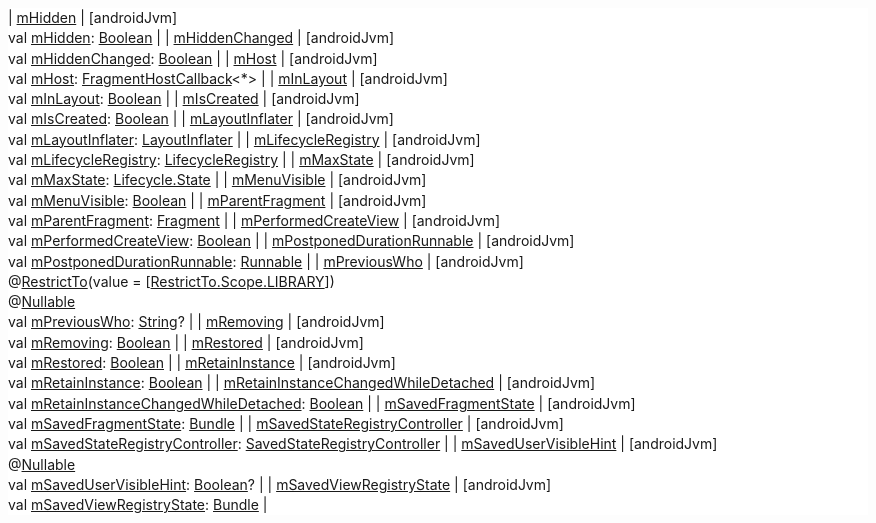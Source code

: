| [mHidden](index.html#-1633427202%2FProperties%2F-1074806346) | [androidJvm]<br>val [mHidden](index.html#-1633427202%2FProperties%2F-1074806346): [Boolean](https://kotlinlang.org/api/latest/jvm/stdlib/kotlin/-boolean/index.html) |
| [mHiddenChanged](index.html#-833192120%2FProperties%2F-1074806346) | [androidJvm]<br>val [mHiddenChanged](index.html#-833192120%2FProperties%2F-1074806346): [Boolean](https://kotlinlang.org/api/latest/jvm/stdlib/kotlin/-boolean/index.html) |
| [mHost](index.html#2112213376%2FProperties%2F-1074806346) | [androidJvm]<br>val [mHost](index.html#2112213376%2FProperties%2F-1074806346): [FragmentHostCallback](https://developer.android.com/reference/kotlin/androidx/fragment/app/FragmentHostCallback.html)&lt;*&gt; |
| [mInLayout](index.html#-15795495%2FProperties%2F-1074806346) | [androidJvm]<br>val [mInLayout](index.html#-15795495%2FProperties%2F-1074806346): [Boolean](https://kotlinlang.org/api/latest/jvm/stdlib/kotlin/-boolean/index.html) |
| [mIsCreated](index.html#-1761839212%2FProperties%2F-1074806346) | [androidJvm]<br>val [mIsCreated](index.html#-1761839212%2FProperties%2F-1074806346): [Boolean](https://kotlinlang.org/api/latest/jvm/stdlib/kotlin/-boolean/index.html) |
| [mLayoutInflater](index.html#-767283853%2FProperties%2F-1074806346) | [androidJvm]<br>val [mLayoutInflater](index.html#-767283853%2FProperties%2F-1074806346): [LayoutInflater](https://developer.android.com/reference/kotlin/android/view/LayoutInflater.html) |
| [mLifecycleRegistry](index.html#-1545076917%2FProperties%2F-1074806346) | [androidJvm]<br>val [mLifecycleRegistry](index.html#-1545076917%2FProperties%2F-1074806346): [LifecycleRegistry](https://developer.android.com/reference/kotlin/androidx/lifecycle/LifecycleRegistry.html) |
| [mMaxState](index.html#1266739131%2FProperties%2F-1074806346) | [androidJvm]<br>val [mMaxState](index.html#1266739131%2FProperties%2F-1074806346): [Lifecycle.State](https://developer.android.com/reference/kotlin/androidx/lifecycle/Lifecycle.State.html) |
| [mMenuVisible](index.html#678076479%2FProperties%2F-1074806346) | [androidJvm]<br>val [mMenuVisible](index.html#678076479%2FProperties%2F-1074806346): [Boolean](https://kotlinlang.org/api/latest/jvm/stdlib/kotlin/-boolean/index.html) |
| [mParentFragment](index.html#681958542%2FProperties%2F-1074806346) | [androidJvm]<br>val [mParentFragment](index.html#681958542%2FProperties%2F-1074806346): [Fragment](https://developer.android.com/reference/kotlin/androidx/fragment/app/Fragment.html) |
| [mPerformedCreateView](index.html#-339389583%2FProperties%2F-1074806346) | [androidJvm]<br>val [mPerformedCreateView](index.html#-339389583%2FProperties%2F-1074806346): [Boolean](https://kotlinlang.org/api/latest/jvm/stdlib/kotlin/-boolean/index.html) |
| [mPostponedDurationRunnable](index.html#1553907603%2FProperties%2F-1074806346) | [androidJvm]<br>val [mPostponedDurationRunnable](index.html#1553907603%2FProperties%2F-1074806346): [Runnable](https://developer.android.com/reference/kotlin/java/lang/Runnable.html) |
| [mPreviousWho](index.html#564345739%2FProperties%2F-1074806346) | [androidJvm]<br>@[RestrictTo](https://developer.android.com/reference/kotlin/androidx/annotation/RestrictTo.html)(value = [[RestrictTo.Scope.LIBRARY](https://developer.android.com/reference/kotlin/androidx/annotation/RestrictTo.Scope.LIBRARY.html)])<br>@[Nullable](https://developer.android.com/reference/kotlin/androidx/annotation/Nullable.html)<br>val [mPreviousWho](index.html#564345739%2FProperties%2F-1074806346): [String](https://kotlinlang.org/api/latest/jvm/stdlib/kotlin/-string/index.html)? |
| [mRemoving](index.html#-1823538297%2FProperties%2F-1074806346) | [androidJvm]<br>val [mRemoving](index.html#-1823538297%2FProperties%2F-1074806346): [Boolean](https://kotlinlang.org/api/latest/jvm/stdlib/kotlin/-boolean/index.html) |
| [mRestored](index.html#1625784786%2FProperties%2F-1074806346) | [androidJvm]<br>val [mRestored](index.html#1625784786%2FProperties%2F-1074806346): [Boolean](https://kotlinlang.org/api/latest/jvm/stdlib/kotlin/-boolean/index.html) |
| [mRetainInstance](index.html#-191454994%2FProperties%2F-1074806346) | [androidJvm]<br>val [mRetainInstance](index.html#-191454994%2FProperties%2F-1074806346): [Boolean](https://kotlinlang.org/api/latest/jvm/stdlib/kotlin/-boolean/index.html) |
| [mRetainInstanceChangedWhileDetached](index.html#782003647%2FProperties%2F-1074806346) | [androidJvm]<br>val [mRetainInstanceChangedWhileDetached](index.html#782003647%2FProperties%2F-1074806346): [Boolean](https://kotlinlang.org/api/latest/jvm/stdlib/kotlin/-boolean/index.html) |
| [mSavedFragmentState](index.html#724472654%2FProperties%2F-1074806346) | [androidJvm]<br>val [mSavedFragmentState](index.html#724472654%2FProperties%2F-1074806346): [Bundle](https://developer.android.com/reference/kotlin/android/os/Bundle.html) |
| [mSavedStateRegistryController](index.html#555986661%2FProperties%2F-1074806346) | [androidJvm]<br>val [mSavedStateRegistryController](index.html#555986661%2FProperties%2F-1074806346): [SavedStateRegistryController](https://developer.android.com/reference/kotlin/androidx/savedstate/SavedStateRegistryController.html) |
| [mSavedUserVisibleHint](index.html#-593879487%2FProperties%2F-1074806346) | [androidJvm]<br>@[Nullable](https://developer.android.com/reference/kotlin/androidx/annotation/Nullable.html)<br>val [mSavedUserVisibleHint](index.html#-593879487%2FProperties%2F-1074806346): [Boolean](https://kotlinlang.org/api/latest/jvm/stdlib/kotlin/-boolean/index.html)? |
| [mSavedViewRegistryState](index.html#185036416%2FProperties%2F-1074806346) | [androidJvm]<br>val [mSavedViewRegistryState](index.html#185036416%2FProperties%2F-1074806346): [Bundle](https://developer.android.com/reference/kotlin/android/os/Bundle.html) |